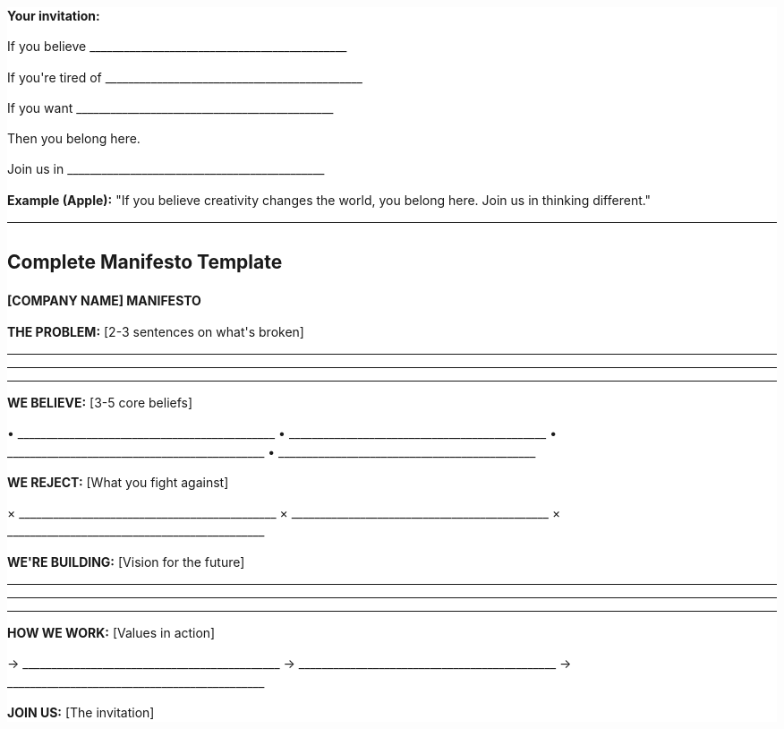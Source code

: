 **Your invitation:**

If you believe _____________________________________________

If you're tired of _____________________________________________

If you want _____________________________________________

Then you belong here.

Join us in _____________________________________________

**Example (Apple):**
"If you believe creativity changes the world, you belong here. Join us in thinking different."

---

## Complete Manifesto Template

**[COMPANY NAME] MANIFESTO**

**THE PROBLEM:**
[2-3 sentences on what's broken]

_____________________________________________
_____________________________________________
_____________________________________________

**WE BELIEVE:**
[3-5 core beliefs]

• _____________________________________________
• _____________________________________________
• _____________________________________________
• _____________________________________________

**WE REJECT:**
[What you fight against]

× _____________________________________________
× _____________________________________________
× _____________________________________________

**WE'RE BUILDING:**
[Vision for the future]

_____________________________________________
_____________________________________________
_____________________________________________

**HOW WE WORK:**
[Values in action]

→ _____________________________________________
→ _____________________________________________
→ _____________________________________________

**JOIN US:**
[The invitation]
